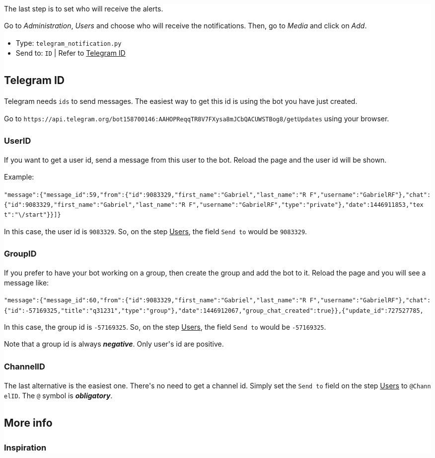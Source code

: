 The last step is to set who will receive the alerts.

Go to _Administration_, _Users_ and choose who will receive the notifications. Then, go to _Media_ and click on _Add_.

- Type: `telegram_notification.py`
- Send to: `ID` | Refer to [Telegram ID](telegram-id)

## Telegram ID

Telegram needs `ids` to send messages. The easiest way to get this id is using the bot you have just created.

Go to `https://api.telegram.org/bot158700146:AAHOPReqqTR8V7FXysa8mJCbQACUWSTBog8/getUpdates` using your browser.

### UserID

If you want to get a user id, send a message from this user to the bot. Reload the page and the user id will be shown.

Example:

```
"message":{"message_id":59,"from":{"id":9083329,"first_name":"Gabriel","last_name":"R F","username":"GabrielRF"},"chat":{"id":9083329,"first_name":"Gabriel","last_name":"R F","username":"GabrielRF","type":"private"},"date":1446911853,"text":"\/start"}}]}
```
In this case, the user id is `9083329`. So, on the step [Users](#users), the field `Send to` would be `9083329`.

### GroupID

If you prefer to have your bot working on a group, then create the group and add the bot to it. Reload the page and you will see a message like:

```
"message":{"message_id":60,"from":{"id":9083329,"first_name":"Gabriel","last_name":"R F","username":"GabrielRF"},"chat":{"id":-57169325,"title":"q31231","type":"group"},"date":1446912067,"group_chat_created":true}},{"update_id":727527785,
```
In this case, the group id is `-57169325`. So, on the step [Users](#users), the field `Send to` would be `-57169325`.

Note that a group id is always ___negative___. Only user's id are positive.

### ChannelID

The last alternative is the easiest one. There's no need to get a channel id. Simply set the `Send to` field on the step [Users](#users) to `@ChannelID`. The `@` symbol is ___obligatory___.

## More info

### Inspiration
